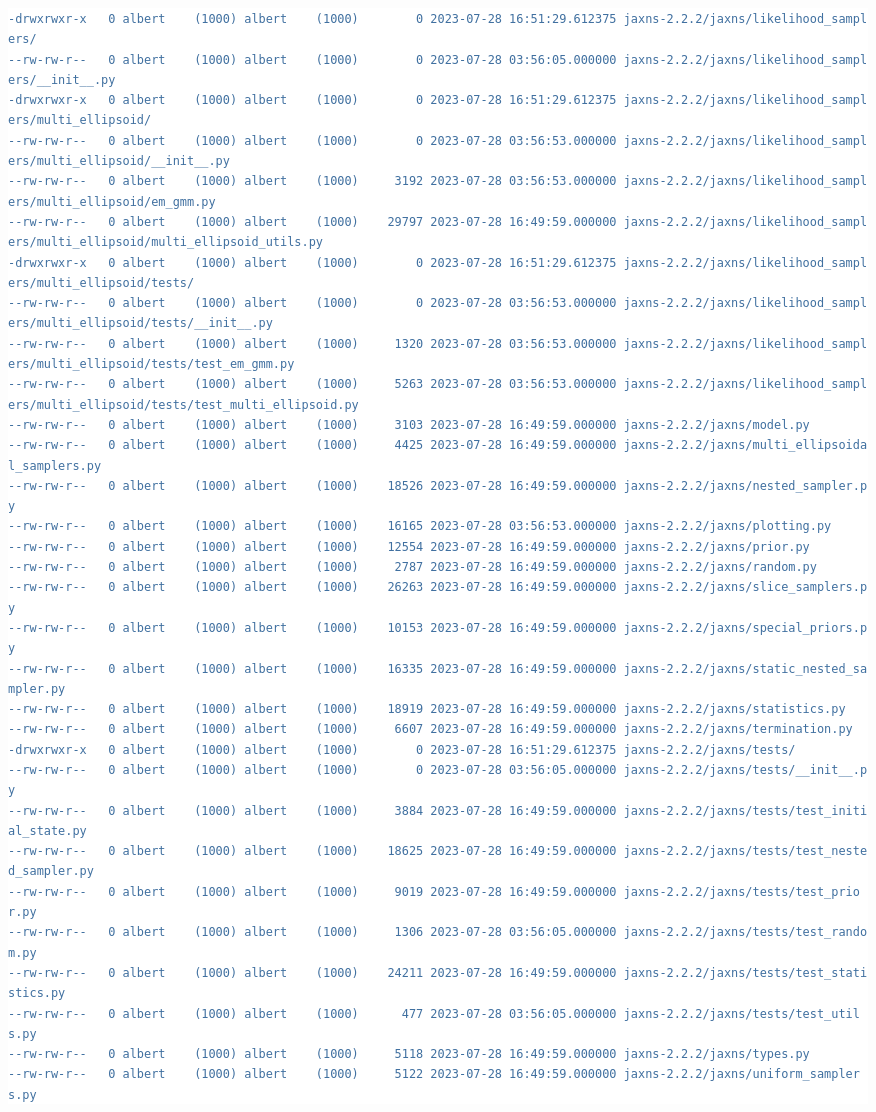 ```diff
-drwxrwxr-x   0 albert    (1000) albert    (1000)        0 2023-07-28 16:51:29.612375 jaxns-2.2.2/jaxns/likelihood_samplers/
--rw-rw-r--   0 albert    (1000) albert    (1000)        0 2023-07-28 03:56:05.000000 jaxns-2.2.2/jaxns/likelihood_samplers/__init__.py
-drwxrwxr-x   0 albert    (1000) albert    (1000)        0 2023-07-28 16:51:29.612375 jaxns-2.2.2/jaxns/likelihood_samplers/multi_ellipsoid/
--rw-rw-r--   0 albert    (1000) albert    (1000)        0 2023-07-28 03:56:53.000000 jaxns-2.2.2/jaxns/likelihood_samplers/multi_ellipsoid/__init__.py
--rw-rw-r--   0 albert    (1000) albert    (1000)     3192 2023-07-28 03:56:53.000000 jaxns-2.2.2/jaxns/likelihood_samplers/multi_ellipsoid/em_gmm.py
--rw-rw-r--   0 albert    (1000) albert    (1000)    29797 2023-07-28 16:49:59.000000 jaxns-2.2.2/jaxns/likelihood_samplers/multi_ellipsoid/multi_ellipsoid_utils.py
-drwxrwxr-x   0 albert    (1000) albert    (1000)        0 2023-07-28 16:51:29.612375 jaxns-2.2.2/jaxns/likelihood_samplers/multi_ellipsoid/tests/
--rw-rw-r--   0 albert    (1000) albert    (1000)        0 2023-07-28 03:56:53.000000 jaxns-2.2.2/jaxns/likelihood_samplers/multi_ellipsoid/tests/__init__.py
--rw-rw-r--   0 albert    (1000) albert    (1000)     1320 2023-07-28 03:56:53.000000 jaxns-2.2.2/jaxns/likelihood_samplers/multi_ellipsoid/tests/test_em_gmm.py
--rw-rw-r--   0 albert    (1000) albert    (1000)     5263 2023-07-28 03:56:53.000000 jaxns-2.2.2/jaxns/likelihood_samplers/multi_ellipsoid/tests/test_multi_ellipsoid.py
--rw-rw-r--   0 albert    (1000) albert    (1000)     3103 2023-07-28 16:49:59.000000 jaxns-2.2.2/jaxns/model.py
--rw-rw-r--   0 albert    (1000) albert    (1000)     4425 2023-07-28 16:49:59.000000 jaxns-2.2.2/jaxns/multi_ellipsoidal_samplers.py
--rw-rw-r--   0 albert    (1000) albert    (1000)    18526 2023-07-28 16:49:59.000000 jaxns-2.2.2/jaxns/nested_sampler.py
--rw-rw-r--   0 albert    (1000) albert    (1000)    16165 2023-07-28 03:56:53.000000 jaxns-2.2.2/jaxns/plotting.py
--rw-rw-r--   0 albert    (1000) albert    (1000)    12554 2023-07-28 16:49:59.000000 jaxns-2.2.2/jaxns/prior.py
--rw-rw-r--   0 albert    (1000) albert    (1000)     2787 2023-07-28 16:49:59.000000 jaxns-2.2.2/jaxns/random.py
--rw-rw-r--   0 albert    (1000) albert    (1000)    26263 2023-07-28 16:49:59.000000 jaxns-2.2.2/jaxns/slice_samplers.py
--rw-rw-r--   0 albert    (1000) albert    (1000)    10153 2023-07-28 16:49:59.000000 jaxns-2.2.2/jaxns/special_priors.py
--rw-rw-r--   0 albert    (1000) albert    (1000)    16335 2023-07-28 16:49:59.000000 jaxns-2.2.2/jaxns/static_nested_sampler.py
--rw-rw-r--   0 albert    (1000) albert    (1000)    18919 2023-07-28 16:49:59.000000 jaxns-2.2.2/jaxns/statistics.py
--rw-rw-r--   0 albert    (1000) albert    (1000)     6607 2023-07-28 16:49:59.000000 jaxns-2.2.2/jaxns/termination.py
-drwxrwxr-x   0 albert    (1000) albert    (1000)        0 2023-07-28 16:51:29.612375 jaxns-2.2.2/jaxns/tests/
--rw-rw-r--   0 albert    (1000) albert    (1000)        0 2023-07-28 03:56:05.000000 jaxns-2.2.2/jaxns/tests/__init__.py
--rw-rw-r--   0 albert    (1000) albert    (1000)     3884 2023-07-28 16:49:59.000000 jaxns-2.2.2/jaxns/tests/test_initial_state.py
--rw-rw-r--   0 albert    (1000) albert    (1000)    18625 2023-07-28 16:49:59.000000 jaxns-2.2.2/jaxns/tests/test_nested_sampler.py
--rw-rw-r--   0 albert    (1000) albert    (1000)     9019 2023-07-28 16:49:59.000000 jaxns-2.2.2/jaxns/tests/test_prior.py
--rw-rw-r--   0 albert    (1000) albert    (1000)     1306 2023-07-28 03:56:05.000000 jaxns-2.2.2/jaxns/tests/test_random.py
--rw-rw-r--   0 albert    (1000) albert    (1000)    24211 2023-07-28 16:49:59.000000 jaxns-2.2.2/jaxns/tests/test_statistics.py
--rw-rw-r--   0 albert    (1000) albert    (1000)      477 2023-07-28 03:56:05.000000 jaxns-2.2.2/jaxns/tests/test_utils.py
--rw-rw-r--   0 albert    (1000) albert    (1000)     5118 2023-07-28 16:49:59.000000 jaxns-2.2.2/jaxns/types.py
--rw-rw-r--   0 albert    (1000) albert    (1000)     5122 2023-07-28 16:49:59.000000 jaxns-2.2.2/jaxns/uniform_samplers.py
```